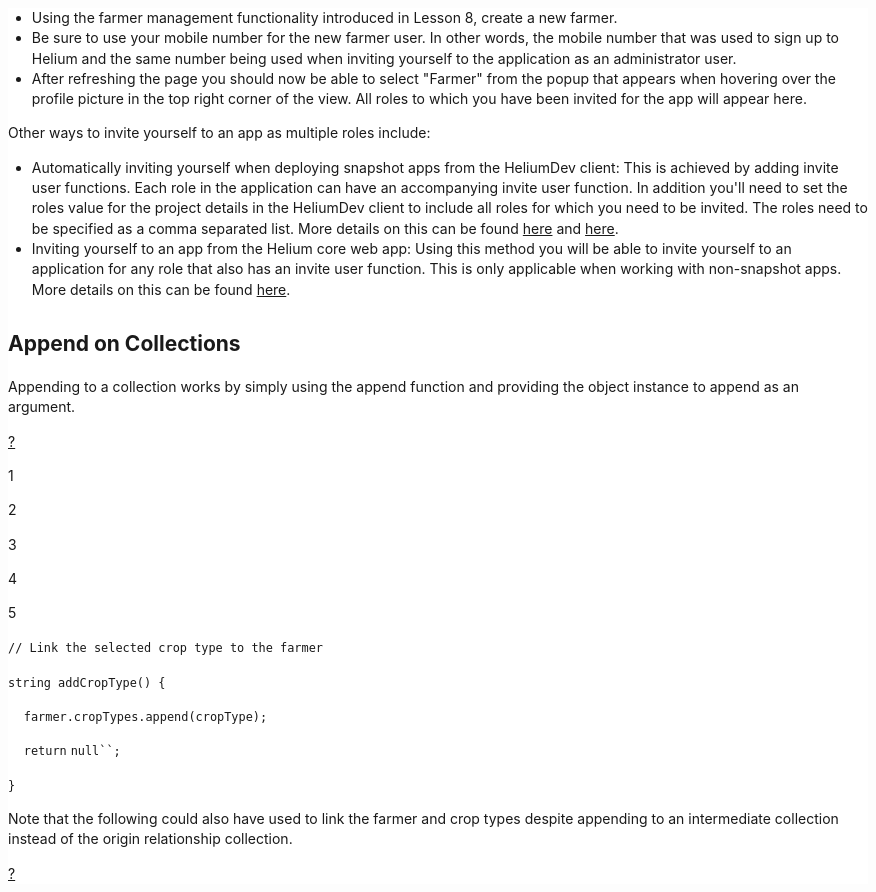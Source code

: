 *   Using the farmer management functionality introduced in Lesson 8, create a new farmer.
*   Be sure to use your mobile number for the new farmer user. In other words, the mobile number that was used to sign up to Helium and the same number being used when inviting yourself to the application as an administrator user.
*   After refreshing the page you should now be able to select "Farmer" from the popup that appears when hovering over the profile picture in the top right corner of the view. All roles to which you have been invited for the app will appear here.

Other ways to invite yourself to an app as multiple roles include:

*   Automatically inviting yourself when deploying snapshot apps from the HeliumDev client: This is achieved by adding invite user functions. Each role in the application can have an accompanying invite user function. In addition you'll need to set the roles value for the project details in the HeliumDev client to include all roles for which you need to be invited. The roles need to be specified as a comma separated list. More details on this can be found [here](https://mezzaninewiki.atlassian.net/wiki/display/HTUT/Lesson+1%3A+A+Basic+Helium+App#Lesson1:ABasicHeliumApp-AddingaUserInvitationFunction) and [here](https://mezzaninewiki.atlassian.net/wiki/display/HTUT/Using+the+HeliumDev+Client+and+Deploying+Apps#UsingtheHeliumDevClientandDeployingApps-SettingtheProjectDetails).
*   Inviting yourself to an app from the Helium core web app: Using this method you will be able to invite yourself to an application for any role that also has an invite user function. This is only applicable when working with non-snapshot apps. More details on this can be found [here](https://mezzaninewiki.atlassian.net/wiki/display/HTUT/Using+the+HeliumDev+Client+and+Deploying+Apps#UsingtheHeliumDevClientandDeployingApps-ReleasingNon-SnapshotApps).

  

  

## Append on Collections

Appending to a collection works by simply using the append function and providing the object instance to append as an argument.

[?](#)

1

2

3

4

5

`// Link the selected crop type to the farmer`

`string addCropType() {`

    `farmer.cropTypes.append(cropType);`

    `return` `null``;`

`}`

Note that the following could also have used to link the farmer and crop types despite appending to an intermediate collection instead of the origin relationship collection.

[?](#)
